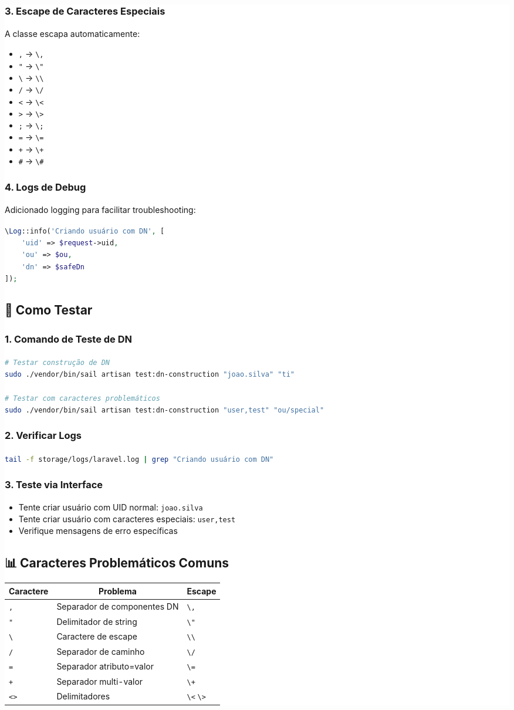 ### **3. Escape de Caracteres Especiais**

A classe escapa automaticamente:
- `,` → `\,`
- `"` → `\"`
- `\` → `\\`
- `/` → `\/`
- `<` → `\<`
- `>` → `\>`
- `;` → `\;`
- `=` → `\=`
- `+` → `\+`
- `#` → `\#`

### **4. Logs de Debug**

Adicionado logging para facilitar troubleshooting:

```php
\Log::info('Criando usuário com DN', [
    'uid' => $request->uid,
    'ou' => $ou,
    'dn' => $safeDn
]);
```

## 🧪 **Como Testar**

### **1. Comando de Teste de DN**
```bash
# Testar construção de DN
sudo ./vendor/bin/sail artisan test:dn-construction "joao.silva" "ti"

# Testar com caracteres problemáticos  
sudo ./vendor/bin/sail artisan test:dn-construction "user,test" "ou/special"
```

### **2. Verificar Logs**
```bash
tail -f storage/logs/laravel.log | grep "Criando usuário com DN"
```

### **3. Teste via Interface**
- Tente criar usuário com UID normal: `joao.silva`
- Tente criar usuário com caracteres especiais: `user,test`
- Verifique mensagens de erro específicas

## 📊 **Caracteres Problemáticos Comuns**

| Caractere | Problema | Escape |
|-----------|----------|--------|
| `,` | Separador de componentes DN | `\,` |
| `"` | Delimitador de string | `\"` |
| `\` | Caractere de escape | `\\` |
| `/` | Separador de caminho | `\/` |
| `=` | Separador atributo=valor | `\=` |
| `+` | Separador multi-valor | `\+` |
| `<>` | Delimitadores | `\<` `\>` |
